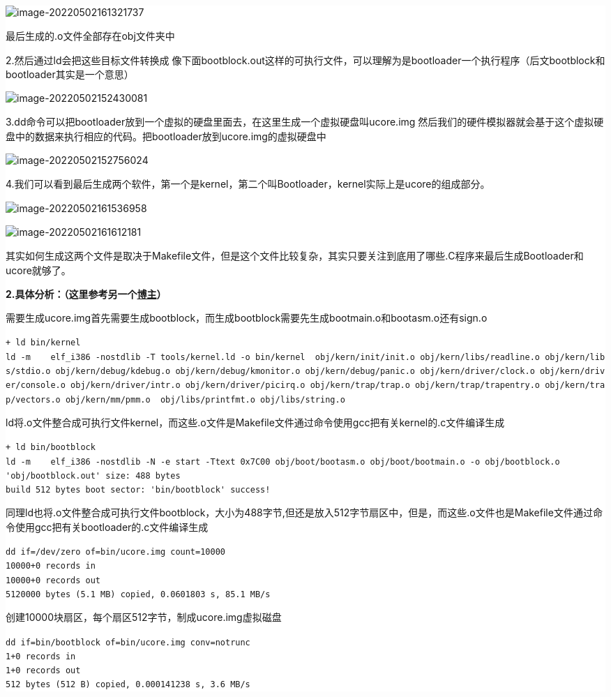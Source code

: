 ![image-20220502161321737](https://s2.loli.net/2022/05/02/ZWgu3EfxJyHb8l6.png)

最后生成的.o文件全部存在obj文件夹中

2.然后通过ld会把这些目标文件转换成 像下面bootblock.out这样的可执行文件，可以理解为是bootloader一个执行程序（后文bootblock和bootloader其实是一个意思）

![image-20220502152430081](https://s2.loli.net/2022/05/02/52rdemG6VNw3Y1t.png)

3.dd命令可以把bootloader放到一个虚拟的硬盘里面去，在这里生成一个虚拟硬盘叫ucore.img 然后我们的硬件模拟器就会基于这个虚拟硬盘中的数据来执行相应的代码。把bootloader放到ucore.img的虚拟硬盘中

![image-20220502152756024](https://s2.loli.net/2022/05/02/SHbZmyUslonctgR.png)

4.我们可以看到最后生成两个软件，第一个是kernel，第二个叫Bootloader，kernel实际上是ucore的组成部分。

![image-20220502161536958](https://s2.loli.net/2022/05/02/mtfwrL3W1upUBTG.png)

![image-20220502161612181](https://s2.loli.net/2022/05/02/3MJYneBsCcyAfuU.png)

其实如何生成这两个文件是取决于Makefile文件，但是这个文件比较复杂，其实只要关注到底用了哪些.C程序来最后生成Bootloader和ucore就够了。

**2.具体分析：（这里参考另一个[博主](https://www.cnblogs.com/cyx-b/p/11750020.html)）**

需要生成ucore.img首先需要生成bootblock，而生成bootblock需要先生成bootmain.o和bootasm.o还有sign.o

```
+ ld bin/kernel
ld -m    elf_i386 -nostdlib -T tools/kernel.ld -o bin/kernel  obj/kern/init/init.o obj/kern/libs/readline.o obj/kern/libs/stdio.o obj/kern/debug/kdebug.o obj/kern/debug/kmonitor.o obj/kern/debug/panic.o obj/kern/driver/clock.o obj/kern/driver/console.o obj/kern/driver/intr.o obj/kern/driver/picirq.o obj/kern/trap/trap.o obj/kern/trap/trapentry.o obj/kern/trap/vectors.o obj/kern/mm/pmm.o  obj/libs/printfmt.o obj/libs/string.o
```

ld将.o文件整合成可执行文件kernel，而这些.o文件是Makefile文件通过命令使用gcc把有关kernel的.c文件编译生成

```
+ ld bin/bootblock
ld -m    elf_i386 -nostdlib -N -e start -Ttext 0x7C00 obj/boot/bootasm.o obj/boot/bootmain.o -o obj/bootblock.o
'obj/bootblock.out' size: 488 bytes
build 512 bytes boot sector: 'bin/bootblock' success!
```

同理ld也将.o文件整合成可执行文件bootblock，大小为488字节,但还是放入512字节扇区中，但是，而这些.o文件也是Makefile文件通过命令使用gcc把有关bootloader的.c文件编译生成

```
dd if=/dev/zero of=bin/ucore.img count=10000
10000+0 records in
10000+0 records out
5120000 bytes (5.1 MB) copied, 0.0601803 s, 85.1 MB/s
```

创建10000块扇区，每个扇区512字节，制成ucore.img虚拟磁盘

```
dd if=bin/bootblock of=bin/ucore.img conv=notrunc
1+0 records in
1+0 records out
512 bytes (512 B) copied, 0.000141238 s, 3.6 MB/s
```
